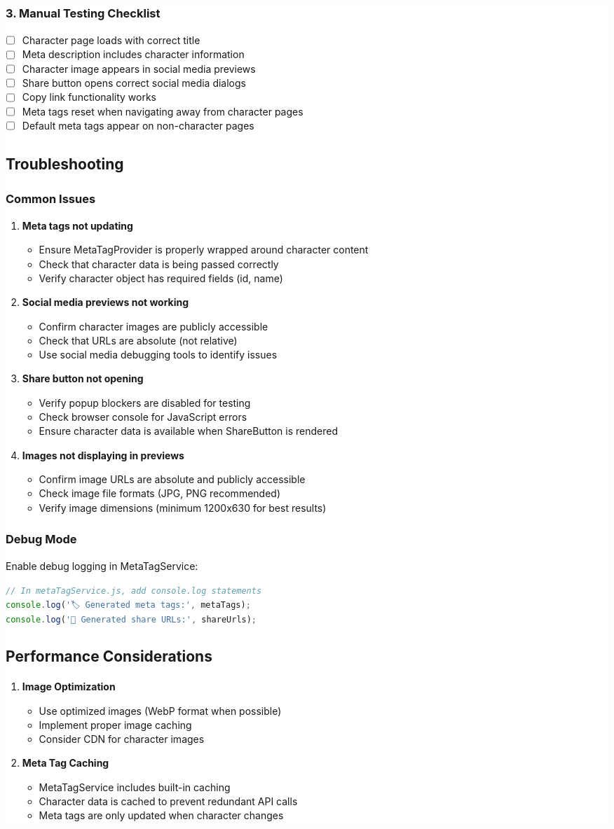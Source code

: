 ### 3. Manual Testing Checklist

- [ ] Character page loads with correct title
- [ ] Meta description includes character information
- [ ] Character image appears in social media previews
- [ ] Share button opens correct social media dialogs
- [ ] Copy link functionality works
- [ ] Meta tags reset when navigating away from character pages
- [ ] Default meta tags appear on non-character pages

## Troubleshooting

### Common Issues

1. **Meta tags not updating**
   - Ensure MetaTagProvider is properly wrapped around character content
   - Check that character data is being passed correctly
   - Verify character object has required fields (id, name)

2. **Social media previews not working**
   - Confirm character images are publicly accessible
   - Check that URLs are absolute (not relative)
   - Use social media debugging tools to identify issues

3. **Share button not opening**
   - Verify popup blockers are disabled for testing
   - Check browser console for JavaScript errors
   - Ensure character data is available when ShareButton is rendered

4. **Images not displaying in previews**
   - Confirm image URLs are absolute and publicly accessible
   - Check image file formats (JPG, PNG recommended)
   - Verify image dimensions (minimum 1200x630 for best results)

### Debug Mode

Enable debug logging in MetaTagService:

```javascript
// In metaTagService.js, add console.log statements
console.log('🏷️ Generated meta tags:', metaTags);
console.log('🔗 Generated share URLs:', shareUrls);
```

## Performance Considerations

1. **Image Optimization**
   - Use optimized images (WebP format when possible)
   - Implement proper image caching
   - Consider CDN for character images

2. **Meta Tag Caching**
   - MetaTagService includes built-in caching
   - Character data is cached to prevent redundant API calls
   - Meta tags are only updated when character changes
